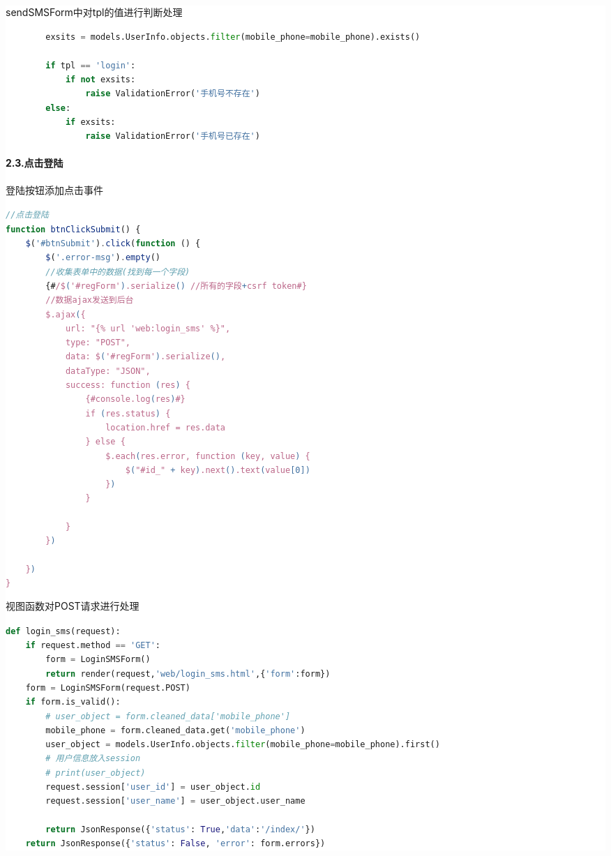 sendSMSForm中对tpl的值进行判断处理

```python
        exsits = models.UserInfo.objects.filter(mobile_phone=mobile_phone).exists()

        if tpl == 'login':
            if not exsits:
                raise ValidationError('手机号不存在')
        else:
            if exsits:
                raise ValidationError('手机号已存在')
```



#### 2.3.点击登陆

登陆按钮添加点击事件

```javascript
//点击登陆
function btnClickSubmit() {
    $('#btnSubmit').click(function () {
        $('.error-msg').empty()
        //收集表单中的数据(找到每一个字段)
        {#/$('#regForm').serialize() //所有的字段+csrf token#}
        //数据ajax发送到后台
        $.ajax({
            url: "{% url 'web:login_sms' %}",
            type: "POST",
            data: $('#regForm').serialize(),
            dataType: "JSON",
            success: function (res) {
                {#console.log(res)#}
                if (res.status) {
                    location.href = res.data
                } else {
                    $.each(res.error, function (key, value) {
                        $("#id_" + key).next().text(value[0])
                    })
                }

            }
        })

    })
}
```

视图函数对POST请求进行处理

```python
def login_sms(request):
    if request.method == 'GET':
        form = LoginSMSForm()
        return render(request,'web/login_sms.html',{'form':form})
    form = LoginSMSForm(request.POST)
    if form.is_valid():
        # user_object = form.cleaned_data['mobile_phone']
        mobile_phone = form.cleaned_data.get('mobile_phone')
        user_object = models.UserInfo.objects.filter(mobile_phone=mobile_phone).first()
        # 用户信息放入session
        # print(user_object)
        request.session['user_id'] = user_object.id
        request.session['user_name'] = user_object.user_name

        return JsonResponse({'status': True,'data':'/index/'})
    return JsonResponse({'status': False, 'error': form.errors})
```